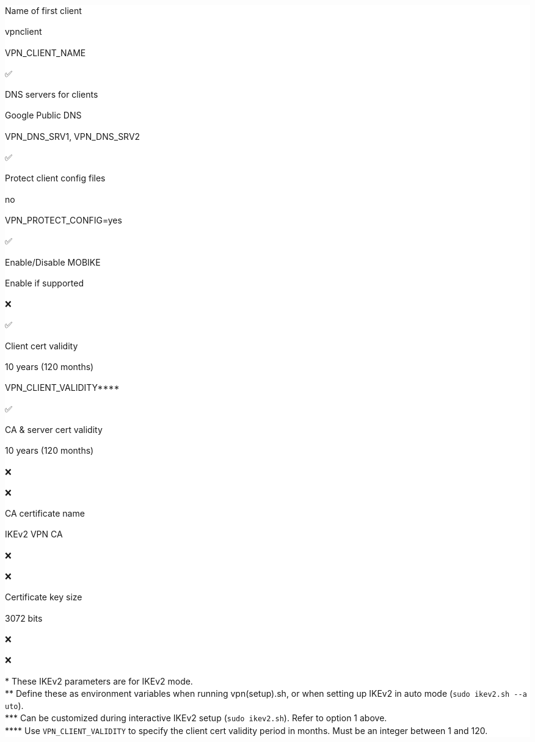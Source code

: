 Name of first client

vpnclient

VPN\_CLIENT\_NAME

✅

DNS servers for clients

Google Public DNS

VPN\_DNS\_SRV1, VPN\_DNS\_SRV2

✅

Protect client config files

no

VPN\_PROTECT\_CONFIG=yes

✅

Enable/Disable MOBIKE

Enable if supported

❌

✅

Client cert validity

10 years (120 months)

VPN\_CLIENT\_VALIDITY\*\*\*\*

✅

CA & server cert validity

10 years (120 months)

❌

❌

CA certificate name

IKEv2 VPN CA

❌

❌

Certificate key size

3072 bits

❌

❌

\* These IKEv2 parameters are for IKEv2 mode.  
\*\* Define these as environment variables when running vpn(setup).sh, or when setting up IKEv2 in auto mode (`sudo ikev2.sh --auto`).  
\*\*\* Can be customized during interactive IKEv2 setup (`sudo ikev2.sh`). Refer to option 1 above.  
\*\*\*\* Use `VPN_CLIENT_VALIDITY` to specify the client cert validity period in months. Must be an integer between 1 and 120.
